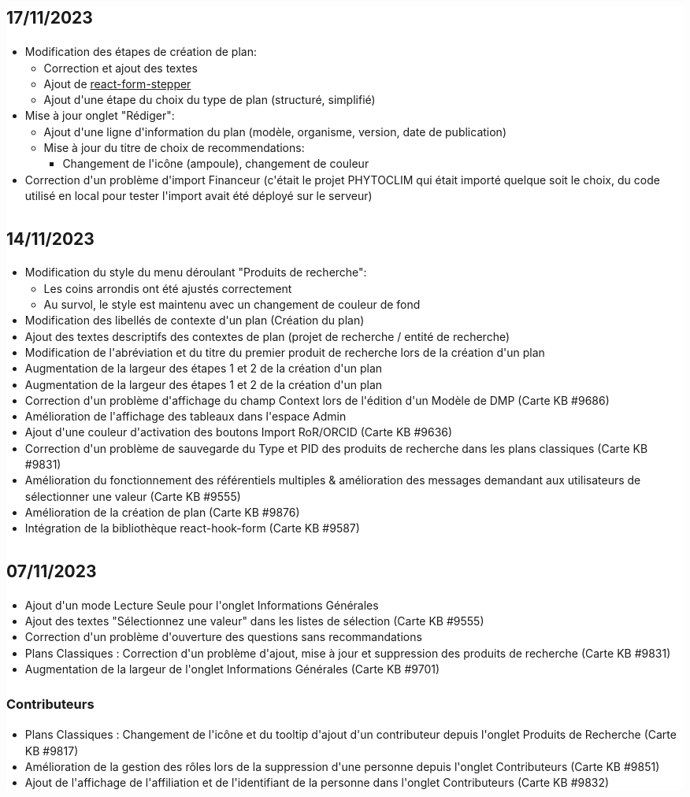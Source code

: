 ## 17/11/2023

- Modification des étapes de création de plan:
  - Correction et ajout des textes
  - Ajout de [react-form-stepper](https://github.com/M0kY/react-form-stepper)
  - Ajout d'une étape du choix du type de plan (structuré, simplifié)
- Mise à jour onglet "Rédiger":
  - Ajout d'une ligne d'information du plan (modèle, organisme, version, date de publication)
  - Mise à jour du titre de choix de recommendations:
    - Changement de l'icône (ampoule), changement de couleur
- Correction d'un problème d'import Financeur (c'était le projet PHYTOCLIM qui était importé quelque soit le choix, du code utilisé en local pour tester l'import avait été déployé sur le serveur)

## 14/11/2023

- Modification du style du menu déroulant "Produits de recherche":
  - Les coins arrondis ont été ajustés correctement
  - Au survol, le style est maintenu avec un changement de couleur de fond
- Modification des libellés de contexte d'un plan (Création du plan)
- Ajout des textes descriptifs des contextes de plan (projet de recherche / entité de recherche)
- Modification de l'abréviation et du titre du premier produit de recherche lors de la création d'un plan
- Augmentation de la largeur des étapes 1 et 2 de la création d'un plan
- Augmentation de la largeur des étapes 1 et 2 de la création d'un plan
- Correction d'un problème d'affichage du champ Context lors de l'édition d'un Modèle de DMP (Carte KB #9686)
- Amélioration de l'affichage des tableaux dans l'espace Admin
- Ajout d'une couleur d'activation des boutons Import RoR/ORCID (Carte KB #9636)
- Correction d'un problème de sauvegarde du Type et PID des produits de recherche dans les plans classiques (Carte KB #9831)
- Amélioration du fonctionnement des référentiels multiples & amélioration des messages demandant aux utilisateurs de sélectionner une valeur (Carte KB #9555)
- Amélioration de la création de plan (Carte KB #9876)
- Intégration de la bibliothèque react-hook-form  (Carte KB #9587)

## 07/11/2023

- Ajout d'un mode Lecture Seule pour l'onglet Informations Générales
- Ajout des textes "Sélectionnez une valeur" dans les listes de sélection (Carte KB #9555)
- Correction d'un problème d'ouverture des questions sans recommandations
- Plans Classiques : Correction d'un problème d'ajout, mise à jour et suppression des produits de recherche (Carte KB #9831)
- Augmentation de la largeur de l'onglet Informations Générales (Carte KB #9701)

### Contributeurs

- Plans Classiques : Changement de l'icône et du tooltip d'ajout d'un contributeur depuis l'onglet Produits de Recherche (Carte KB #9817)
- Amélioration de la gestion des rôles lors de la suppression d'une personne depuis l'onglet Contributeurs (Carte KB #9851)
- Ajout de l'affichage de l'affiliation et de l'identifiant de la personne dans l'onglet Contributeurs (Carte KB #9832)
